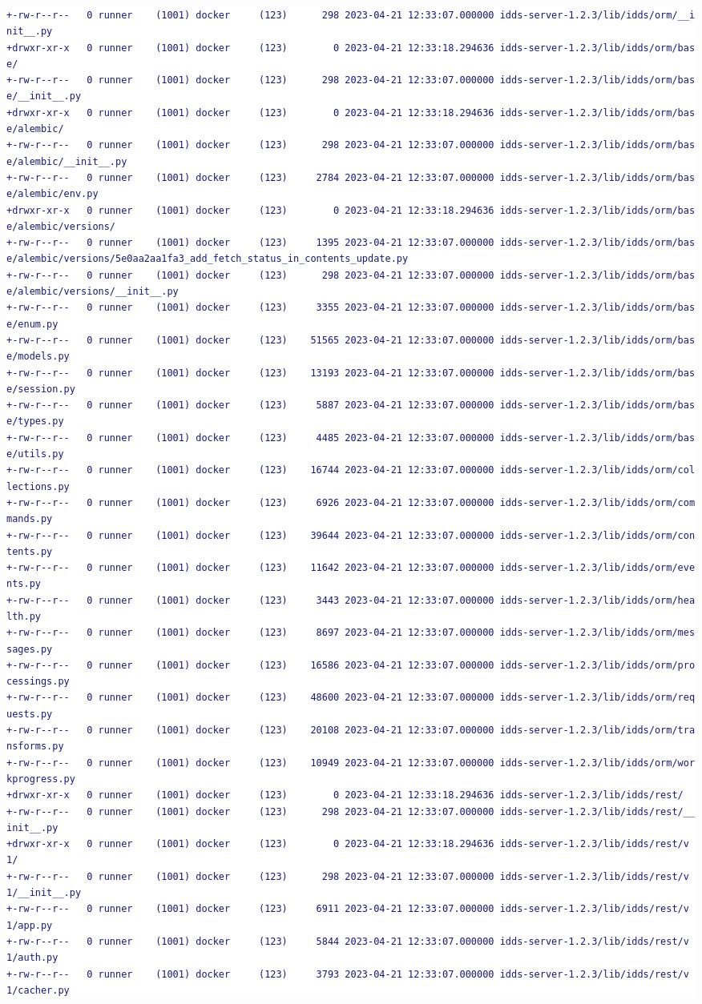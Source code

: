 ```diff
+-rw-r--r--   0 runner    (1001) docker     (123)      298 2023-04-21 12:33:07.000000 idds-server-1.2.3/lib/idds/orm/__init__.py
+drwxr-xr-x   0 runner    (1001) docker     (123)        0 2023-04-21 12:33:18.294636 idds-server-1.2.3/lib/idds/orm/base/
+-rw-r--r--   0 runner    (1001) docker     (123)      298 2023-04-21 12:33:07.000000 idds-server-1.2.3/lib/idds/orm/base/__init__.py
+drwxr-xr-x   0 runner    (1001) docker     (123)        0 2023-04-21 12:33:18.294636 idds-server-1.2.3/lib/idds/orm/base/alembic/
+-rw-r--r--   0 runner    (1001) docker     (123)      298 2023-04-21 12:33:07.000000 idds-server-1.2.3/lib/idds/orm/base/alembic/__init__.py
+-rw-r--r--   0 runner    (1001) docker     (123)     2784 2023-04-21 12:33:07.000000 idds-server-1.2.3/lib/idds/orm/base/alembic/env.py
+drwxr-xr-x   0 runner    (1001) docker     (123)        0 2023-04-21 12:33:18.294636 idds-server-1.2.3/lib/idds/orm/base/alembic/versions/
+-rw-r--r--   0 runner    (1001) docker     (123)     1395 2023-04-21 12:33:07.000000 idds-server-1.2.3/lib/idds/orm/base/alembic/versions/5e0aa2aa1fa3_add_fetch_status_in_contents_update.py
+-rw-r--r--   0 runner    (1001) docker     (123)      298 2023-04-21 12:33:07.000000 idds-server-1.2.3/lib/idds/orm/base/alembic/versions/__init__.py
+-rw-r--r--   0 runner    (1001) docker     (123)     3355 2023-04-21 12:33:07.000000 idds-server-1.2.3/lib/idds/orm/base/enum.py
+-rw-r--r--   0 runner    (1001) docker     (123)    51565 2023-04-21 12:33:07.000000 idds-server-1.2.3/lib/idds/orm/base/models.py
+-rw-r--r--   0 runner    (1001) docker     (123)    13193 2023-04-21 12:33:07.000000 idds-server-1.2.3/lib/idds/orm/base/session.py
+-rw-r--r--   0 runner    (1001) docker     (123)     5887 2023-04-21 12:33:07.000000 idds-server-1.2.3/lib/idds/orm/base/types.py
+-rw-r--r--   0 runner    (1001) docker     (123)     4485 2023-04-21 12:33:07.000000 idds-server-1.2.3/lib/idds/orm/base/utils.py
+-rw-r--r--   0 runner    (1001) docker     (123)    16744 2023-04-21 12:33:07.000000 idds-server-1.2.3/lib/idds/orm/collections.py
+-rw-r--r--   0 runner    (1001) docker     (123)     6926 2023-04-21 12:33:07.000000 idds-server-1.2.3/lib/idds/orm/commands.py
+-rw-r--r--   0 runner    (1001) docker     (123)    39644 2023-04-21 12:33:07.000000 idds-server-1.2.3/lib/idds/orm/contents.py
+-rw-r--r--   0 runner    (1001) docker     (123)    11642 2023-04-21 12:33:07.000000 idds-server-1.2.3/lib/idds/orm/events.py
+-rw-r--r--   0 runner    (1001) docker     (123)     3443 2023-04-21 12:33:07.000000 idds-server-1.2.3/lib/idds/orm/health.py
+-rw-r--r--   0 runner    (1001) docker     (123)     8697 2023-04-21 12:33:07.000000 idds-server-1.2.3/lib/idds/orm/messages.py
+-rw-r--r--   0 runner    (1001) docker     (123)    16586 2023-04-21 12:33:07.000000 idds-server-1.2.3/lib/idds/orm/processings.py
+-rw-r--r--   0 runner    (1001) docker     (123)    48600 2023-04-21 12:33:07.000000 idds-server-1.2.3/lib/idds/orm/requests.py
+-rw-r--r--   0 runner    (1001) docker     (123)    20108 2023-04-21 12:33:07.000000 idds-server-1.2.3/lib/idds/orm/transforms.py
+-rw-r--r--   0 runner    (1001) docker     (123)    10949 2023-04-21 12:33:07.000000 idds-server-1.2.3/lib/idds/orm/workprogress.py
+drwxr-xr-x   0 runner    (1001) docker     (123)        0 2023-04-21 12:33:18.294636 idds-server-1.2.3/lib/idds/rest/
+-rw-r--r--   0 runner    (1001) docker     (123)      298 2023-04-21 12:33:07.000000 idds-server-1.2.3/lib/idds/rest/__init__.py
+drwxr-xr-x   0 runner    (1001) docker     (123)        0 2023-04-21 12:33:18.294636 idds-server-1.2.3/lib/idds/rest/v1/
+-rw-r--r--   0 runner    (1001) docker     (123)      298 2023-04-21 12:33:07.000000 idds-server-1.2.3/lib/idds/rest/v1/__init__.py
+-rw-r--r--   0 runner    (1001) docker     (123)     6911 2023-04-21 12:33:07.000000 idds-server-1.2.3/lib/idds/rest/v1/app.py
+-rw-r--r--   0 runner    (1001) docker     (123)     5844 2023-04-21 12:33:07.000000 idds-server-1.2.3/lib/idds/rest/v1/auth.py
+-rw-r--r--   0 runner    (1001) docker     (123)     3793 2023-04-21 12:33:07.000000 idds-server-1.2.3/lib/idds/rest/v1/cacher.py
```